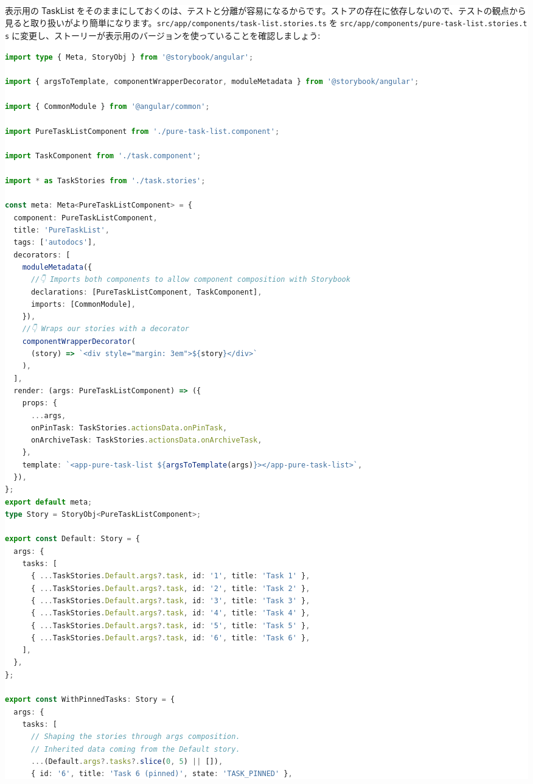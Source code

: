 表示用の TaskList をそのままにしておくのは、テストと分離が容易になるからです。ストアの存在に依存しないので、テストの観点から見ると取り扱いがより簡単になります。`src/app/components/task-list.stories.ts` を `src/app/components/pure-task-list.stories.ts` に変更し、ストーリーが表示用のバージョンを使っていることを確認しましょう:

```ts:title=src/app/components/pure-task-list.stories.ts
import type { Meta, StoryObj } from '@storybook/angular';

import { argsToTemplate, componentWrapperDecorator, moduleMetadata } from '@storybook/angular';

import { CommonModule } from '@angular/common';

import PureTaskListComponent from './pure-task-list.component';

import TaskComponent from './task.component';

import * as TaskStories from './task.stories';

const meta: Meta<PureTaskListComponent> = {
  component: PureTaskListComponent,
  title: 'PureTaskList',
  tags: ['autodocs'],
  decorators: [
    moduleMetadata({
      //👇 Imports both components to allow component composition with Storybook
      declarations: [PureTaskListComponent, TaskComponent],
      imports: [CommonModule],
    }),
    //👇 Wraps our stories with a decorator
    componentWrapperDecorator(
      (story) => `<div style="margin: 3em">${story}</div>`
    ),
  ],
  render: (args: PureTaskListComponent) => ({
    props: {
      ...args,
      onPinTask: TaskStories.actionsData.onPinTask,
      onArchiveTask: TaskStories.actionsData.onArchiveTask,
    },
    template: `<app-pure-task-list ${argsToTemplate(args)}></app-pure-task-list>`,
  }),
};
export default meta;
type Story = StoryObj<PureTaskListComponent>;

export const Default: Story = {
  args: {
    tasks: [
      { ...TaskStories.Default.args?.task, id: '1', title: 'Task 1' },
      { ...TaskStories.Default.args?.task, id: '2', title: 'Task 2' },
      { ...TaskStories.Default.args?.task, id: '3', title: 'Task 3' },
      { ...TaskStories.Default.args?.task, id: '4', title: 'Task 4' },
      { ...TaskStories.Default.args?.task, id: '5', title: 'Task 5' },
      { ...TaskStories.Default.args?.task, id: '6', title: 'Task 6' },
    ],
  },
};

export const WithPinnedTasks: Story = {
  args: {
    tasks: [
      // Shaping the stories through args composition.
      // Inherited data coming from the Default story.
      ...(Default.args?.tasks?.slice(0, 5) || []),
      { id: '6', title: 'Task 6 (pinned)', state: 'TASK_PINNED' },
```